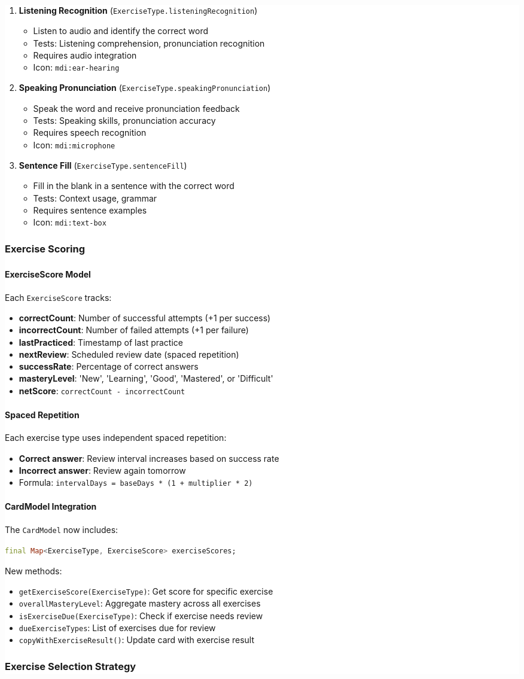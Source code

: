 1. **Listening Recognition** (`ExerciseType.listeningRecognition`)
   - Listen to audio and identify the correct word
   - Tests: Listening comprehension, pronunciation recognition
   - Requires audio integration
   - Icon: `mdi:ear-hearing`

2. **Speaking Pronunciation** (`ExerciseType.speakingPronunciation`)
   - Speak the word and receive pronunciation feedback
   - Tests: Speaking skills, pronunciation accuracy
   - Requires speech recognition
   - Icon: `mdi:microphone`

3. **Sentence Fill** (`ExerciseType.sentenceFill`)
   - Fill in the blank in a sentence with the correct word
   - Tests: Context usage, grammar
   - Requires sentence examples
   - Icon: `mdi:text-box`

### Exercise Scoring

#### ExerciseScore Model

Each `ExerciseScore` tracks:
- **correctCount**: Number of successful attempts (+1 per success)
- **incorrectCount**: Number of failed attempts (+1 per failure)
- **lastPracticed**: Timestamp of last practice
- **nextReview**: Scheduled review date (spaced repetition)
- **successRate**: Percentage of correct answers
- **masteryLevel**: 'New', 'Learning', 'Good', 'Mastered', or 'Difficult'
- **netScore**: `correctCount - incorrectCount`

#### Spaced Repetition

Each exercise type uses independent spaced repetition:
- **Correct answer**: Review interval increases based on success rate
- **Incorrect answer**: Review again tomorrow
- Formula: `intervalDays = baseDays * (1 + multiplier * 2)`

#### CardModel Integration

The `CardModel` now includes:
```dart
final Map<ExerciseType, ExerciseScore> exerciseScores;
```

New methods:
- `getExerciseScore(ExerciseType)`: Get score for specific exercise
- `overallMasteryLevel`: Aggregate mastery across all exercises
- `isExerciseDue(ExerciseType)`: Check if exercise needs review
- `dueExerciseTypes`: List of exercises due for review
- `copyWithExerciseResult()`: Update card with exercise result

### Exercise Selection Strategy
